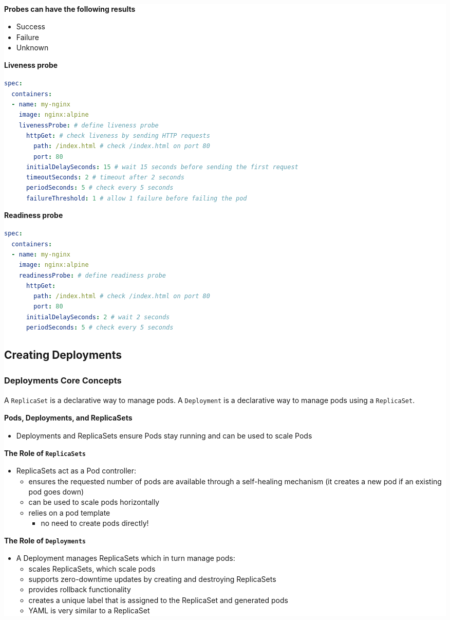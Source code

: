 **Probes can have the following results**
- Success
- Failure
- Unknown

**Liveness probe**
```yaml
spec:
  containers:
  - name: my-nginx
    image: nginx:alpine
    livenessProbe: # define liveness probe
      httpGet: # check liveness by sending HTTP requests
        path: /index.html # check /index.html on port 80
        port: 80
      initialDelaySeconds: 15 # wait 15 seconds before sending the first request
      timeoutSeconds: 2 # timeout after 2 seconds
      periodSeconds: 5 # check every 5 seconds
      failureThreshold: 1 # allow 1 failure before failing the pod
```

**Readiness probe**
```yaml
spec:
  containers:
  - name: my-nginx
    image: nginx:alpine
    readinessProbe: # define readiness probe
      httpGet:
        path: /index.html # check /index.html on port 80
        port: 80
      initialDelaySeconds: 2 # wait 2 seconds
      periodSeconds: 5 # check every 5 seconds
```

## Creating Deployments
### Deployments Core Concepts
A `ReplicaSet` is a declarative way to manage pods. A `Deployment` is a declarative way to manage pods using a `ReplicaSet`.

**Pods, Deployments, and ReplicaSets**
- Deployments and ReplicaSets ensure Pods stay running and can be used to scale Pods

**The Role of `ReplicaSets`**
- ReplicaSets act as a Pod controller:
  - ensures the requested number of pods are available through a self-healing mechanism (it creates a new pod if an existing pod goes down)
  - can be used to scale pods horizontally
  - relies on a pod template
    - no need to create pods directly!

**The Role of `Deployments`**
- A Deployment manages ReplicaSets which in turn manage pods:
  - scales ReplicaSets, which scale pods
  - supports zero-downtime updates by creating and destroying ReplicaSets
  - provides rollback functionality
  - creates a unique label that is assigned to the ReplicaSet and generated pods
  - YAML is very similar to a ReplicaSet
